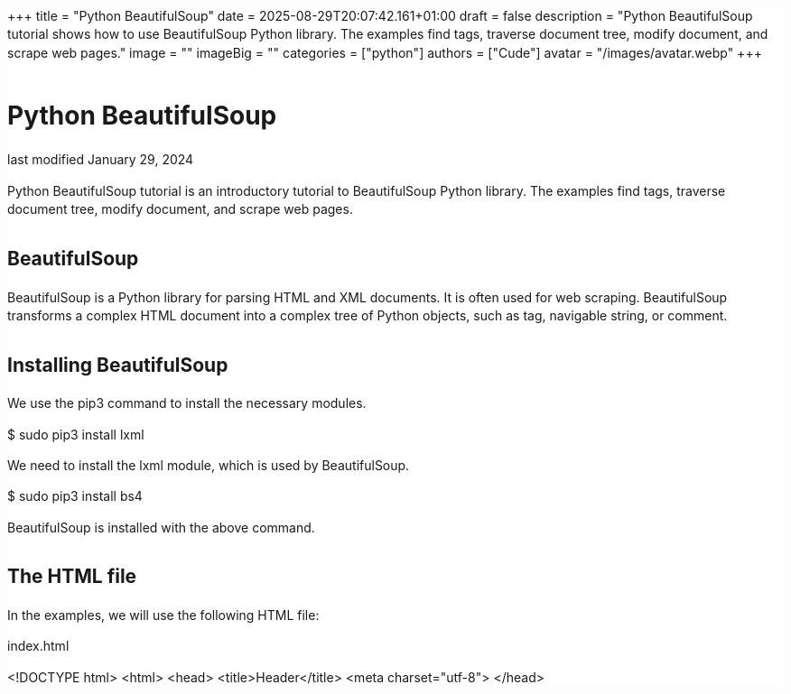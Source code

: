 +++
title = "Python BeautifulSoup"
date = 2025-08-29T20:07:42.161+01:00
draft = false
description = "Python BeautifulSoup tutorial shows how to use BeautifulSoup Python library. The examples find tags, traverse document tree, modify document, and scrape web pages."
image = ""
imageBig = ""
categories = ["python"]
authors = ["Cude"]
avatar = "/images/avatar.webp"
+++

# Python BeautifulSoup

last modified January 29, 2024

Python BeautifulSoup tutorial is an introductory tutorial to BeautifulSoup
Python library. The examples find tags, traverse document tree, modify document,
and scrape web pages.

## BeautifulSoup

BeautifulSoup is a Python library for parsing HTML and XML documents. It is often used
for web scraping. BeautifulSoup transforms a complex HTML document into a complex
tree of Python objects, such as tag, navigable string, or comment.

## Installing BeautifulSoup

We use the pip3 command to install the necessary modules.

$ sudo pip3 install lxml

We need to install the lxml module, which is used
by BeautifulSoup.

$ sudo pip3 install bs4

BeautifulSoup is installed with the above command.

## The HTML file

In the examples, we will use the following HTML file:

index.html
  

&lt;!DOCTYPE html&gt;
&lt;html&gt;
    &lt;head&gt;
        &lt;title&gt;Header&lt;/title&gt;
        &lt;meta charset="utf-8"&gt;
    &lt;/head&gt;
